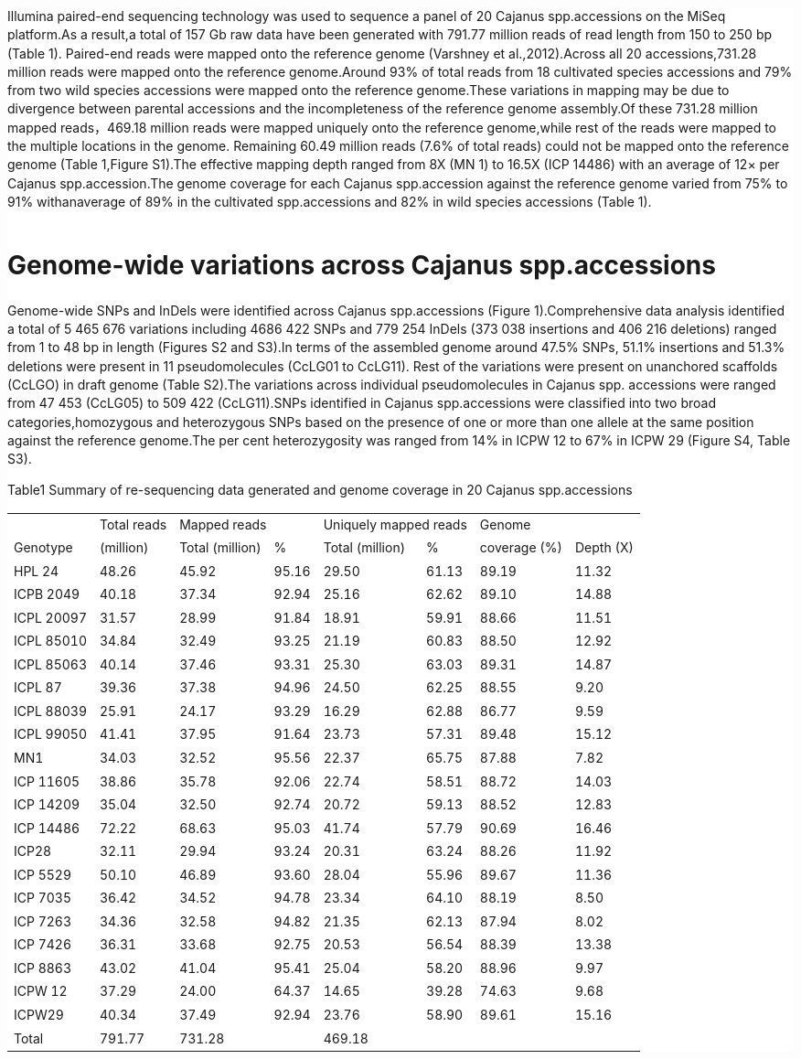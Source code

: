 Illumina paired-end sequencing technology was used to sequence a panel of 20 Cajanus spp.accessions on the MiSeq platform.As a result,a total of 157 Gb raw data have been generated with 791.77 million reads of read length from 150 to 250 bp (Table 1). Paired-end reads were mapped onto the reference genome (Varshney et al.,2012).Across all 20 accessions,731.28 million reads were mapped onto the reference genome.Around $9 3 \%$ of total reads from 18 cultivated species accessions and $7 9 \%$ from two wild species accessions were mapped onto the reference genome.These variations in mapping may be due to divergence between parental accessions and the incompleteness of the reference genome assembly.Of these 731.28 million mapped reads，469.18 million reads were mapped uniquely onto the reference genome,while rest of the reads were mapped to the multiple locations in the genome. Remaining 60.49 million reads $( 7 . 6 \%$ of total reads) could not be mapped onto the reference genome (Table 1,Figure S1).The effective mapping depth ranged from 8X (MN 1) to 16.5X (ICP 14486) with an average of $1 2 \times$ per Cajanus spp.accession.The genome coverage for each Cajanus spp.accession against the reference genome varied from $7 5 \%$ to $91 \%$ withanaverage of $89 \%$ in the cultivated spp.accessions and $82 \%$ in wild species accessions (Table 1).

# Genome-wide variations across Cajanus spp.accessions

Genome-wide SNPs and InDels were identified across Cajanus spp.accessions (Figure 1).Comprehensive data analysis identified a total of 5 465 676 variations including 4686 422 SNPs and 779 254 InDels (373 038 insertions and 406 216 deletions) ranged from 1 to 48 bp in length (Figures S2 and S3).In terms of the assembled genome around $4 7 . 5 \%$ SNPs, $5 1 . 1 \%$ insertions and $5 1 . 3 \%$ deletions were present in 11 pseudomolecules (CcLG01 to CcLG11). Rest of the variations were present on unanchored scaffolds (CcLGO) in draft genome (Table S2).The variations across individual pseudomolecules in Cajanus spp. accessions were ranged from 47 453 (CcLG05) to 509 422 (CcLG11).SNPs identified in Cajanus spp.accessions were classified into two broad categories,homozygous and heterozygous SNPs based on the presence of one or more than one allele at the same position against the reference genome.The per cent heterozygosity was ranged from $14 \%$ in ICPW 12 to $67 \%$ in ICPW 29 (Figure S4, Table S3).

Table1 Summary of re-sequencing data generated and genome coverage in 20 Cajanus spp.accessions   

<html><body><table><tr><td></td><td>Total reads</td><td colspan="2">Mapped reads</td><td colspan="2">Uniquely mapped reads</td><td>Genome</td><td></td></tr><tr><td>Genotype</td><td>(million)</td><td>Total (million)</td><td>%</td><td>Total (million)</td><td>%</td><td>coverage (%)</td><td>Depth (X)</td></tr><tr><td>HPL 24</td><td>48.26</td><td>45.92</td><td>95.16</td><td>29.50</td><td>61.13</td><td>89.19</td><td>11.32</td></tr><tr><td>ICPB 2049</td><td>40.18</td><td>37.34</td><td>92.94</td><td>25.16</td><td>62.62</td><td>89.10</td><td>14.88</td></tr><tr><td>ICPL 20097</td><td>31.57</td><td>28.99</td><td>91.84</td><td>18.91</td><td>59.91</td><td>88.66</td><td>11.51</td></tr><tr><td>ICPL 85010</td><td>34.84</td><td>32.49</td><td>93.25</td><td>21.19</td><td>60.83</td><td>88.50</td><td>12.92</td></tr><tr><td>ICPL 85063</td><td>40.14</td><td>37.46</td><td>93.31</td><td>25.30</td><td>63.03</td><td>89.31</td><td>14.87</td></tr><tr><td>ICPL 87</td><td>39.36</td><td>37.38</td><td>94.96</td><td>24.50</td><td>62.25</td><td>88.55</td><td>9.20</td></tr><tr><td>ICPL 88039</td><td>25.91</td><td>24.17</td><td>93.29</td><td>16.29</td><td>62.88</td><td>86.77</td><td>9.59</td></tr><tr><td>ICPL 99050</td><td>41.41</td><td>37.95</td><td>91.64</td><td>23.73</td><td>57.31</td><td>89.48</td><td>15.12</td></tr><tr><td>MN1</td><td>34.03</td><td>32.52</td><td>95.56</td><td>22.37</td><td>65.75</td><td>87.88</td><td>7.82</td></tr><tr><td>ICP 11605</td><td>38.86</td><td>35.78</td><td>92.06</td><td>22.74</td><td>58.51</td><td>88.72</td><td>14.03</td></tr><tr><td>ICP 14209</td><td>35.04</td><td>32.50</td><td>92.74</td><td>20.72</td><td>59.13</td><td>88.52</td><td>12.83</td></tr><tr><td>ICP 14486</td><td>72.22</td><td>68.63</td><td>95.03</td><td>41.74</td><td>57.79</td><td>90.69</td><td>16.46</td></tr><tr><td>ICP28</td><td>32.11</td><td>29.94</td><td>93.24</td><td>20.31</td><td>63.24</td><td>88.26</td><td>11.92</td></tr><tr><td>ICP 5529</td><td>50.10</td><td>46.89</td><td>93.60</td><td>28.04</td><td>55.96</td><td>89.67</td><td>11.36</td></tr><tr><td>ICP 7035</td><td>36.42</td><td>34.52</td><td>94.78</td><td>23.34</td><td>64.10</td><td>88.19</td><td>8.50</td></tr><tr><td>ICP 7263</td><td>34.36</td><td>32.58</td><td>94.82</td><td>21.35</td><td>62.13</td><td>87.94</td><td>8.02</td></tr><tr><td>ICP 7426</td><td>36.31</td><td>33.68</td><td>92.75</td><td>20.53</td><td>56.54</td><td>88.39</td><td>13.38</td></tr><tr><td>ICP 8863</td><td>43.02</td><td>41.04</td><td>95.41</td><td>25.04</td><td>58.20</td><td>88.96</td><td>9.97</td></tr><tr><td>ICPW 12</td><td>37.29</td><td>24.00</td><td>64.37</td><td>14.65</td><td>39.28</td><td>74.63</td><td>9.68</td></tr><tr><td>ICPW29</td><td>40.34</td><td>37.49</td><td>92.94</td><td>23.76</td><td>58.90</td><td>89.61</td><td>15.16</td></tr><tr><td>Total</td><td>791.77</td><td>731.28</td><td></td><td>469.18</td><td></td><td></td><td></td></tr></table></body></html>
